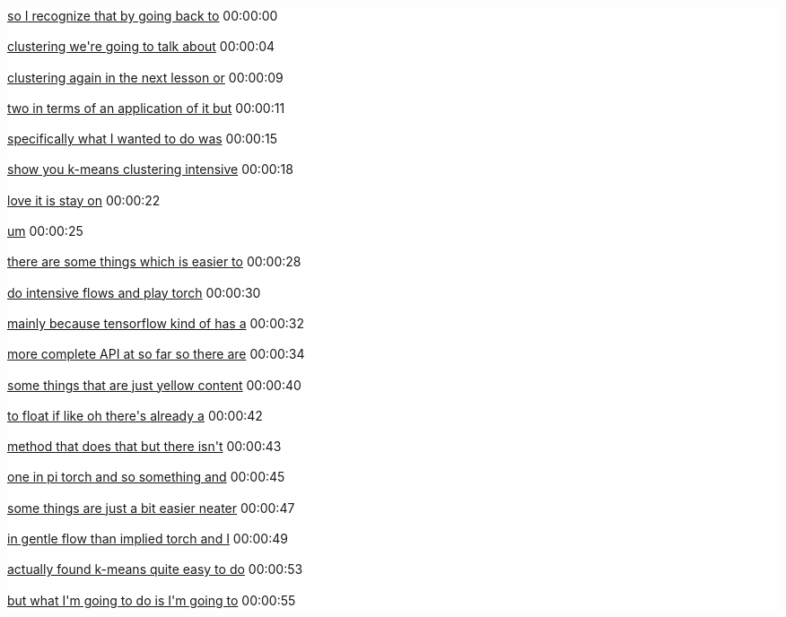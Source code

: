 [so I recognize that by going back to](https://www.youtube.com/watch?v=jy1w0mPCHb0#t=00h00m00s)
00:00:00

[clustering we're going to talk about](https://www.youtube.com/watch?v=jy1w0mPCHb0#t=00h00m04s)
00:00:04

[clustering again in the next lesson or](https://www.youtube.com/watch?v=jy1w0mPCHb0#t=00h00m09s)
00:00:09

[two in terms of an application of it but](https://www.youtube.com/watch?v=jy1w0mPCHb0#t=00h00m11s)
00:00:11

[specifically what I wanted to do was](https://www.youtube.com/watch?v=jy1w0mPCHb0#t=00h00m15s)
00:00:15

[show you k-means clustering intensive](https://www.youtube.com/watch?v=jy1w0mPCHb0#t=00h00m18s)
00:00:18

[love it is stay on](https://www.youtube.com/watch?v=jy1w0mPCHb0#t=00h00m22s)
00:00:22

[um](https://www.youtube.com/watch?v=jy1w0mPCHb0#t=00h00m25s)
00:00:25

[there are some things which is easier to](https://www.youtube.com/watch?v=jy1w0mPCHb0#t=00h00m28s)
00:00:28

[do intensive flows and play torch](https://www.youtube.com/watch?v=jy1w0mPCHb0#t=00h00m30s)
00:00:30

[mainly because tensorflow kind of has a](https://www.youtube.com/watch?v=jy1w0mPCHb0#t=00h00m32s)
00:00:32

[more complete API at so far so there are](https://www.youtube.com/watch?v=jy1w0mPCHb0#t=00h00m34s)
00:00:34

[some things that are just yellow content](https://www.youtube.com/watch?v=jy1w0mPCHb0#t=00h00m40s)
00:00:40

[to float if like oh there's already a](https://www.youtube.com/watch?v=jy1w0mPCHb0#t=00h00m42s)
00:00:42

[method that does that but there isn't](https://www.youtube.com/watch?v=jy1w0mPCHb0#t=00h00m43s)
00:00:43

[one in pi torch and so something and](https://www.youtube.com/watch?v=jy1w0mPCHb0#t=00h00m45s)
00:00:45

[some things are just a bit easier neater](https://www.youtube.com/watch?v=jy1w0mPCHb0#t=00h00m47s)
00:00:47

[in gentle flow than implied torch and I](https://www.youtube.com/watch?v=jy1w0mPCHb0#t=00h00m49s)
00:00:49

[actually found k-means quite easy to do](https://www.youtube.com/watch?v=jy1w0mPCHb0#t=00h00m53s)
00:00:53

[but what I'm going to do is I'm going to](https://www.youtube.com/watch?v=jy1w0mPCHb0#t=00h00m55s)
00:00:55
